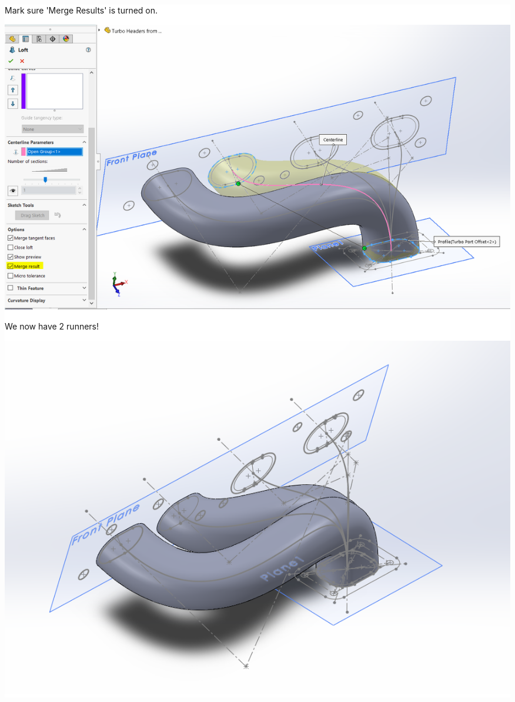 Mark sure 'Merge Results' is turned on.

![Untitled](L10%20-%20Turbo%20Headers%20from%203d%20Scan%2075a8f2672673464cbaf53bca0fba3354/Untitled%2064.png)

We now have 2 runners!

![Untitled](L10%20-%20Turbo%20Headers%20from%203d%20Scan%2075a8f2672673464cbaf53bca0fba3354/Untitled%2065.png)
